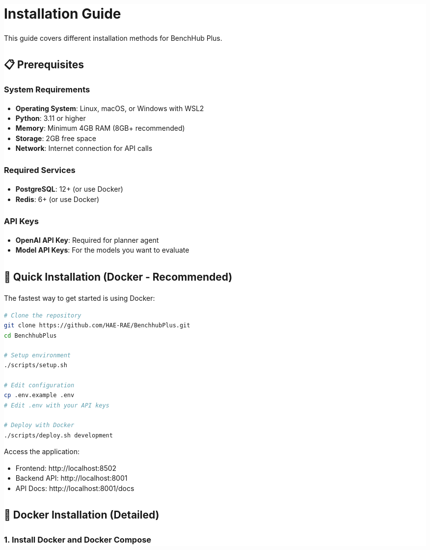 # Installation Guide

This guide covers different installation methods for BenchHub Plus.

## 📋 Prerequisites

### System Requirements
- **Operating System**: Linux, macOS, or Windows with WSL2
- **Python**: 3.11 or higher
- **Memory**: Minimum 4GB RAM (8GB+ recommended)
- **Storage**: 2GB free space
- **Network**: Internet connection for API calls

### Required Services
- **PostgreSQL**: 12+ (or use Docker)
- **Redis**: 6+ (or use Docker)

### API Keys
- **OpenAI API Key**: Required for planner agent
- **Model API Keys**: For the models you want to evaluate

## 🚀 Quick Installation (Docker - Recommended)

The fastest way to get started is using Docker:

```bash
# Clone the repository
git clone https://github.com/HAE-RAE/BenchhubPlus.git
cd BenchhubPlus

# Setup environment
./scripts/setup.sh

# Edit configuration
cp .env.example .env
# Edit .env with your API keys

# Deploy with Docker
./scripts/deploy.sh development
```

Access the application:
- Frontend: http://localhost:8502
- Backend API: http://localhost:8001
- API Docs: http://localhost:8001/docs

## 🐳 Docker Installation (Detailed)

### 1. Install Docker and Docker Compose
